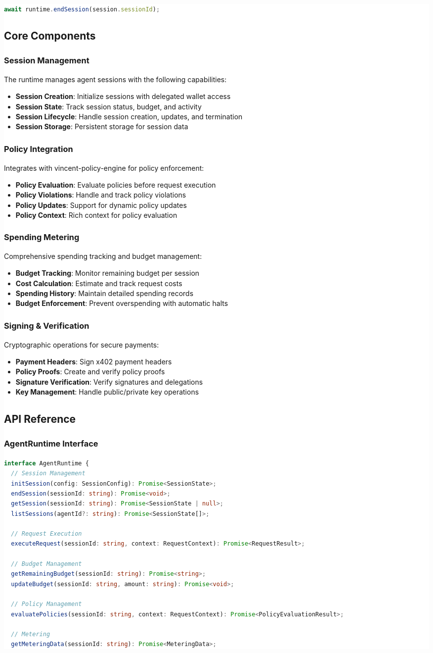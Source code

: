 ```typescript
await runtime.endSession(session.sessionId);
```

## Core Components

### Session Management

The runtime manages agent sessions with the following capabilities:

- **Session Creation**: Initialize sessions with delegated wallet access
- **Session State**: Track session status, budget, and activity
- **Session Lifecycle**: Handle session creation, updates, and termination
- **Session Storage**: Persistent storage for session data

### Policy Integration

Integrates with vincent-policy-engine for policy enforcement:

- **Policy Evaluation**: Evaluate policies before request execution
- **Policy Violations**: Handle and track policy violations
- **Policy Updates**: Support for dynamic policy updates
- **Policy Context**: Rich context for policy evaluation

### Spending Metering

Comprehensive spending tracking and budget management:

- **Budget Tracking**: Monitor remaining budget per session
- **Cost Calculation**: Estimate and track request costs
- **Spending History**: Maintain detailed spending records
- **Budget Enforcement**: Prevent overspending with automatic halts

### Signing & Verification

Cryptographic operations for secure payments:

- **Payment Headers**: Sign x402 payment headers
- **Policy Proofs**: Create and verify policy proofs
- **Signature Verification**: Verify signatures and delegations
- **Key Management**: Handle public/private key operations

## API Reference

### AgentRuntime Interface

```typescript
interface AgentRuntime {
  // Session Management
  initSession(config: SessionConfig): Promise<SessionState>;
  endSession(sessionId: string): Promise<void>;
  getSession(sessionId: string): Promise<SessionState | null>;
  listSessions(agentId?: string): Promise<SessionState[]>;
  
  // Request Execution
  executeRequest(sessionId: string, context: RequestContext): Promise<RequestResult>;
  
  // Budget Management
  getRemainingBudget(sessionId: string): Promise<string>;
  updateBudget(sessionId: string, amount: string): Promise<void>;
  
  // Policy Management
  evaluatePolicies(sessionId: string, context: RequestContext): Promise<PolicyEvaluationResult>;
  
  // Metering
  getMeteringData(sessionId: string): Promise<MeteringData>;
```